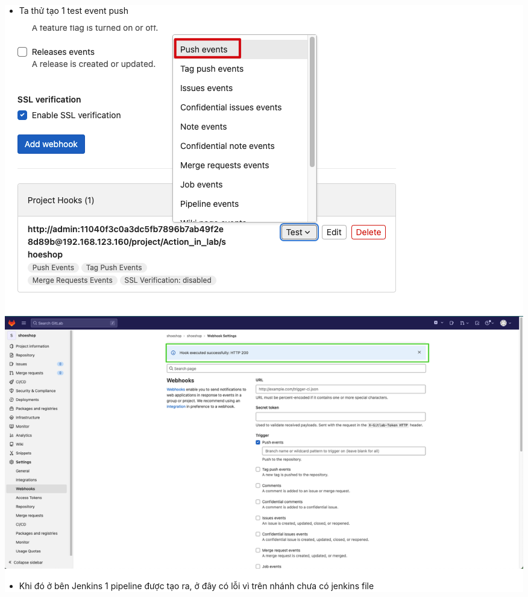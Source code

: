 - Ta thử tạo 1 test event push

<img src= images/071.png>
<img src= images/072.png>

- Khi đó ở bên Jenkins 1 pipeline được tạo ra, ở đây có lỗi vì trên nhánh chưa có jenkins file
